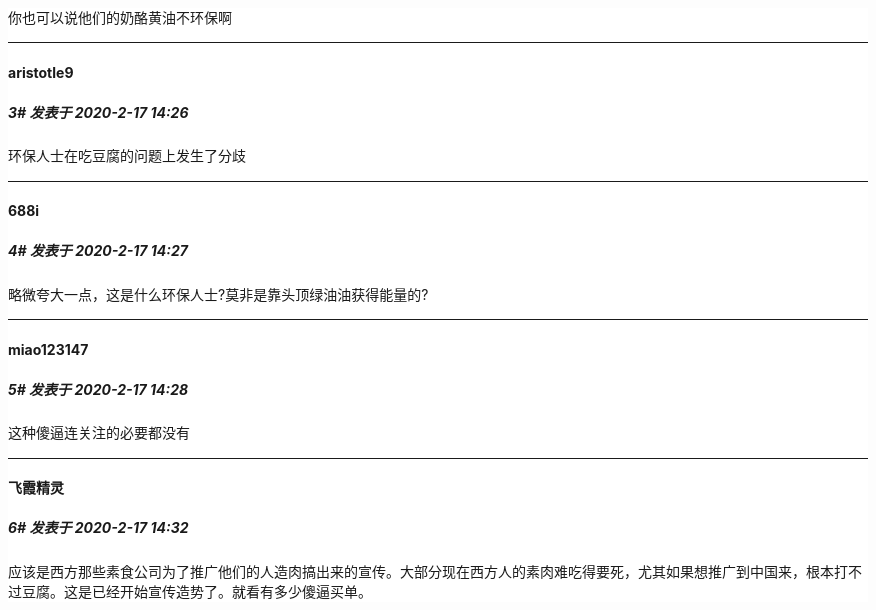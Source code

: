 


你也可以说他们的奶酪黄油不环保啊







-----

####  aristotle9  
##### 3#       发表于 2020-2-17 14:26




环保人士在吃豆腐的问题上发生了分歧







-----

####  688i  
##### 4#       发表于 2020-2-17 14:27




略微夸大一点，这是什么环保人士?莫非是靠头顶绿油油获得能量的?







-----

####  miao123147  
##### 5#       发表于 2020-2-17 14:28




这种傻逼连关注的必要都没有







-----

####  飞霞精灵  
##### 6#       发表于 2020-2-17 14:32




应该是西方那些素食公司为了推广他们的人造肉搞出来的宣传。大部分现在西方人的素肉难吃得要死，尤其如果想推广到中国来，根本打不过豆腐。这是已经开始宣传造势了。就看有多少傻逼买单。



